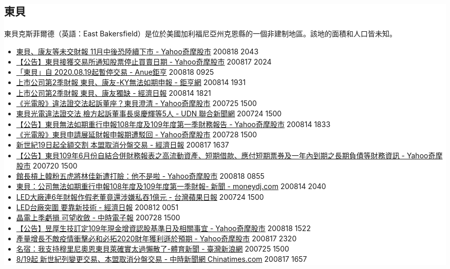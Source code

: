 ## 東貝

東貝克斯菲爾德（英語：East Bakersfield）是位於美國加利福尼亞州克恩縣的一個非建制地區。該地的面積和人口皆未知。
- [東貝、康友等未交財報 11月中後恐陸續下市 - Yahoo奇摩股市](https://tw.stock.yahoo.com/news/%E6%9D%B1%E8%B2%9D-%E5%BA%B7%E5%8F%8B%E7%AD%89%E6%9C%AA%E4%BA%A4%E8%B2%A1%E5%A0%B1-11%E6%9C%88%E4%B8%AD%E5%BE%8C%E6%81%90%E9%99%B8%E7%BA%8C%E4%B8%8B%E5%B8%82-124315199.html "東貝、康友等未交財報 11月中後恐陸續下市 - Yahoo奇摩股市") 200818 2043
- [【公告】東貝接獲交易所通知股票停止買賣日期 - Yahoo奇摩股市](https://tw.stock.yahoo.com/news/%E5%85%AC%E5%91%8A-%E6%9D%B1%E8%B2%9D%E6%8E%A5%E7%8D%B2%E4%BA%A4%E6%98%93%E6%89%80%E9%80%9A%E7%9F%A5%E8%82%A1%E7%A5%A8%E5%81%9C%E6%AD%A2%E8%B2%B7%E8%B3%A3%E6%97%A5%E6%9C%9F-032441981.html "【公告】東貝接獲交易所通知股票停止買賣日期 - Yahoo奇摩股市") 200817 2024
- [「東貝」自 2020.08.19起暫停交易 - Anue鉅亨](https://news.cnyes.com/news/id/4516734 "「東貝」自 2020.08.19起暫停交易 - Anue鉅亨") 200818 0925
- [上市公司第2季財報 東貝、康友-KY無法如期申報 - 鉅亨網](https://news.cnyes.com/news/id/4516208 "上市公司第2季財報 東貝、康友-KY無法如期申報 - 鉅亨網") 200814 1931
- [上市公司第2季財報 東貝、康友獨缺 - 經濟日報](https://money.udn.com/money/story/5607/4782373 "上市公司第2季財報 東貝、康友獨缺 - 經濟日報") 200814 1821
- [《光電股》違法證交法起訴董座？東貝澄清 - Yahoo奇摩股市](https://tw.stock.yahoo.com/news/%E5%85%89%E9%9B%BB%E8%82%A1-%E9%81%95%E6%B3%95%E8%AD%89%E4%BA%A4%E6%B3%95%E8%B5%B7%E8%A8%B4%E8%91%A3%E5%BA%A7-%E6%9D%B1%E8%B2%9D%E6%BE%84%E6%B8%85-055741072.html "《光電股》違法證交法起訴董座？東貝澄清 - Yahoo奇摩股市") 200725 1500
- [東貝光電違法證交法 檢方起訴董事長吳慶輝等5人 - UDN 聯合新聞網](https://udn.com/news/story/7321/4728628 "東貝光電違法證交法 檢方起訴董事長吳慶輝等5人 - UDN 聯合新聞網") 200724 1500
- [【公告】東貝無法如期重行申報108年度及109年度第一季財務報告 - Yahoo奇摩股市](https://tw.stock.yahoo.com/news/%E5%85%AC%E5%91%8A-%E6%9D%B1%E8%B2%9D%E7%84%A1%E6%B3%95%E5%A6%82%E6%9C%9F%E9%87%8D%E8%A1%8C%E7%94%B3%E5%A0%B1108%E5%B9%B4%E5%BA%A6%E5%8F%8A109%E5%B9%B4%E5%BA%A6%E7%AC%AC-%E5%AD%A3%E8%B2%A1%E5%8B%99%E5%A0%B1%E5%91%8A-103357005.html "【公告】東貝無法如期重行申報108年度及109年度第一季財務報告 - Yahoo奇摩股市") 200814 1833
- [《光電股》東貝申請展延財報申報期遭駁回 - Yahoo奇摩股市](https://tw.stock.yahoo.com/news/%E5%85%89%E9%9B%BB%E8%82%A1-%E6%9D%B1%E8%B2%9D%E7%94%B3%E8%AB%8B%E5%B1%95%E5%BB%B6%E8%B2%A1%E5%A0%B1%E7%94%B3%E5%A0%B1%E6%9C%9F%E9%81%AD%E9%A7%81%E5%9B%9E-041454653.html "《光電股》東貝申請展延財報申報期遭駁回 - Yahoo奇摩股市") 200728 1500
- [新世紀19日起全額交割 本盟取消分盤交易 - 經濟日報](https://money.udn.com/money/story/5607/4788473 "新世紀19日起全額交割 本盟取消分盤交易 - 經濟日報") 200817 1637
- [【公告】東貝109年6月份自結合併財務報表之高流動資產、短期借款、應付短期票券及一年內到期之長期負債等財務資訊 - Yahoo奇摩股市](https://tw.stock.yahoo.com/news/%E5%85%AC%E5%91%8A-%E6%9D%B1%E8%B2%9D109%E5%B9%B46%E6%9C%88%E4%BB%BD%E8%87%AA%E7%B5%90%E5%90%88%E4%BD%B5%E8%B2%A1%E5%8B%99%E5%A0%B1%E8%A1%A8%E4%B9%8B%E9%AB%98%E6%B5%81%E5%8B%95%E8%B3%87%E7%94%A2-%E7%9F%AD%E6%9C%9F%E5%80%9F%E6%AC%BE-%E6%87%89%E4%BB%98%E7%9F%AD%E6%9C%9F%E7%A5%A8%E5%88%B8%E5%8F%8A-%E5%B9%B4%E5%85%A7%E5%88%B0%E6%9C%9F%E4%B9%8B%E9%95%B7%E6%9C%9F%E8%B2%A0%E5%82%B5%E7%AD%89%E8%B2%A1%E5%8B%99%E8%B3%87%E8%A8%8A-075814089.html "【公告】東貝109年6月份自結合併財務報表之高流動資產、短期借款、應付短期票券及一年內到期之長期負債等財務資訊 - Yahoo奇摩股市") 200720 1500
- [館長槓上韓粉五虎將林佳新遭打臉：他不是啦 - Yahoo奇摩股市](https://tw.stock.yahoo.com/news/%E9%A4%A8%E9%95%B7%E6%A7%93%E4%B8%8A%E9%9F%93%E7%B2%89%E4%BA%94%E8%99%8E%E5%B0%87%E6%9E%97%E4%BD%B3%E6%96%B0-%E9%81%AD%E6%89%93%E8%87%89-%E4%BB%96%E4%B8%8D%E6%98%AF%E5%95%A6-005526415.html?bcmt=1 "館長槓上韓粉五虎將林佳新遭打臉：他不是啦 - Yahoo奇摩股市") 200818 0855
- [東貝：公司無法如期重行申報108年度及109年度第一季財報- 新聞 - moneydj.com](https://www.moneydj.com/KMDJ/News/NewsViewer.aspx?a=9f8ea491-fad0-4a9e-8d2e-50f830d88c6f "東貝：公司無法如期重行申報108年度及109年度第一季財報- 新聞 - moneydj.com") 200814 2040
- [LED大廠連6年財報作假老董竟還涉嫌私吞1億元 - 台灣蘋果日報](https://tw.appledaily.com/local/20200724/4ZE2SNLGCVQT6UYLM3U6BYXT3E/ "LED大廠連6年財報作假老董竟還涉嫌私吞1億元 - 台灣蘋果日報") 200724 1500
- [LED台廠突圍 要靠新技術 - 經濟日報](https://money.udn.com/money/story/5612/4774609 "LED台廠突圍 要靠新技術 - 經濟日報") 200812 0051
- [晶電上季虧損 可望收斂 - 中時電子報](https://www.chinatimes.com/newspapers/20200728000346-260206 "晶電上季虧損 可望收斂 - 中時電子報") 200728 1500
- [【公告】昱厚生技訂定109年現金增資認股基準日及相關事宜 - Yahoo奇摩股市](https://tw.stock.yahoo.com/news/%E5%85%AC%E5%91%8A-%E6%98%B1%E5%8E%9A%E7%94%9F%E6%8A%80%E8%A8%82%E5%AE%9A109%E5%B9%B4%E7%8F%BE%E9%87%91%E5%A2%9E%E8%B3%87%E8%AA%8D%E8%82%A1%E5%9F%BA%E6%BA%96%E6%97%A5%E5%8F%8A%E7%9B%B8%E9%97%9C%E4%BA%8B%E5%AE%9C-072215599.html?bcmt=1 "【公告】昱厚生技訂定109年現金增資認股基準日及相關事宜 - Yahoo奇摩股市") 200818 1522
- [產量增長不敵疫情衝擊必和必拓2020財年獲利遜於預期 - Yahoo奇摩股市](https://tw.stock.yahoo.com/news/%E7%94%A2%E9%87%8F%E5%A2%9E%E9%95%B7%E4%B8%8D%E6%95%B5%E7%96%AB%E6%83%85%E8%A1%9D%E6%93%8A-%E5%BF%85%E5%92%8C%E5%BF%85%E6%8B%932020%E8%B2%A1%E5%B9%B4%E7%8D%B2%E5%88%A9%E9%81%9C%E6%96%BC%E9%A0%90%E6%9C%9F-062000933.html?bcmt=1 "產量增長不敵疫情衝擊必和必拓2020財年獲利遜於預期 - Yahoo奇摩股市") 200817 2320
- [名宿：我支持穆里尼奧恩東貝萊確實太過懶散了-體育新聞 - 臺灣新浪網](https://news.sina.com.tw/article/20200725/35862876.html "名宿：我支持穆里尼奧恩東貝萊確實太過懶散了-體育新聞 - 臺灣新浪網") 200725 1500
- [8/19起 新世紀列變更交易、本盟取消分盤交易 - 中時新聞網 Chinatimes.com](https://www.chinatimes.com/realtimenews/20200817003879-260410 "8/19起 新世紀列變更交易、本盟取消分盤交易 - 中時新聞網 Chinatimes.com") 200817 1657
